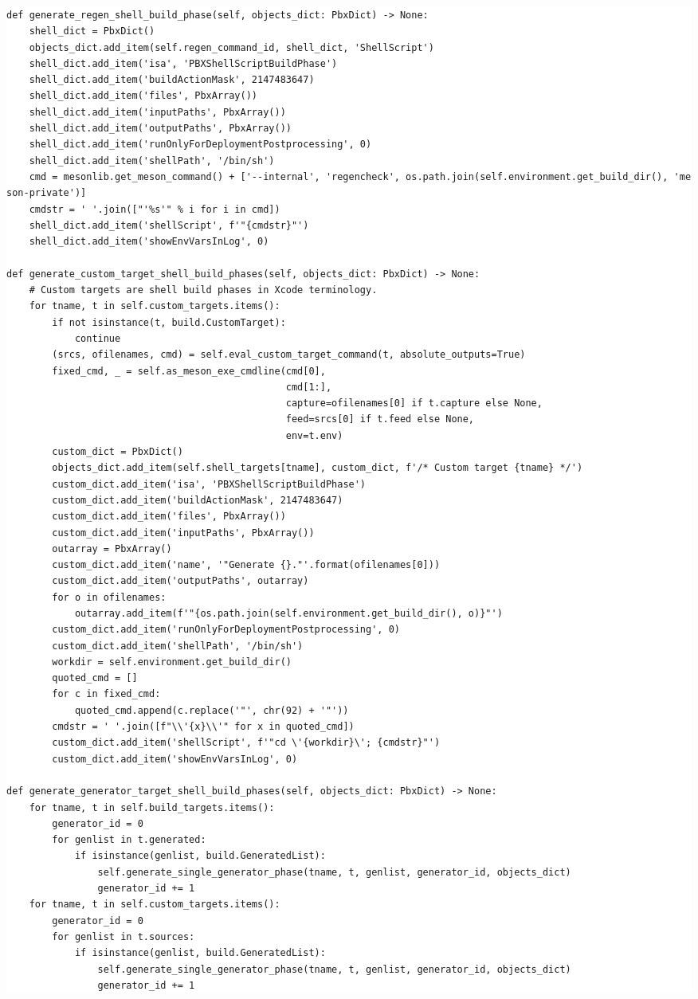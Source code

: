     def generate_regen_shell_build_phase(self, objects_dict: PbxDict) -> None:
        shell_dict = PbxDict()
        objects_dict.add_item(self.regen_command_id, shell_dict, 'ShellScript')
        shell_dict.add_item('isa', 'PBXShellScriptBuildPhase')
        shell_dict.add_item('buildActionMask', 2147483647)
        shell_dict.add_item('files', PbxArray())
        shell_dict.add_item('inputPaths', PbxArray())
        shell_dict.add_item('outputPaths', PbxArray())
        shell_dict.add_item('runOnlyForDeploymentPostprocessing', 0)
        shell_dict.add_item('shellPath', '/bin/sh')
        cmd = mesonlib.get_meson_command() + ['--internal', 'regencheck', os.path.join(self.environment.get_build_dir(), 'meson-private')]
        cmdstr = ' '.join(["'%s'" % i for i in cmd])
        shell_dict.add_item('shellScript', f'"{cmdstr}"')
        shell_dict.add_item('showEnvVarsInLog', 0)

    def generate_custom_target_shell_build_phases(self, objects_dict: PbxDict) -> None:
        # Custom targets are shell build phases in Xcode terminology.
        for tname, t in self.custom_targets.items():
            if not isinstance(t, build.CustomTarget):
                continue
            (srcs, ofilenames, cmd) = self.eval_custom_target_command(t, absolute_outputs=True)
            fixed_cmd, _ = self.as_meson_exe_cmdline(cmd[0],
                                                     cmd[1:],
                                                     capture=ofilenames[0] if t.capture else None,
                                                     feed=srcs[0] if t.feed else None,
                                                     env=t.env)
            custom_dict = PbxDict()
            objects_dict.add_item(self.shell_targets[tname], custom_dict, f'/* Custom target {tname} */')
            custom_dict.add_item('isa', 'PBXShellScriptBuildPhase')
            custom_dict.add_item('buildActionMask', 2147483647)
            custom_dict.add_item('files', PbxArray())
            custom_dict.add_item('inputPaths', PbxArray())
            outarray = PbxArray()
            custom_dict.add_item('name', '"Generate {}."'.format(ofilenames[0]))
            custom_dict.add_item('outputPaths', outarray)
            for o in ofilenames:
                outarray.add_item(f'"{os.path.join(self.environment.get_build_dir(), o)}"')
            custom_dict.add_item('runOnlyForDeploymentPostprocessing', 0)
            custom_dict.add_item('shellPath', '/bin/sh')
            workdir = self.environment.get_build_dir()
            quoted_cmd = []
            for c in fixed_cmd:
                quoted_cmd.append(c.replace('"', chr(92) + '"'))
            cmdstr = ' '.join([f"\\'{x}\\'" for x in quoted_cmd])
            custom_dict.add_item('shellScript', f'"cd \'{workdir}\'; {cmdstr}"')
            custom_dict.add_item('showEnvVarsInLog', 0)

    def generate_generator_target_shell_build_phases(self, objects_dict: PbxDict) -> None:
        for tname, t in self.build_targets.items():
            generator_id = 0
            for genlist in t.generated:
                if isinstance(genlist, build.GeneratedList):
                    self.generate_single_generator_phase(tname, t, genlist, generator_id, objects_dict)
                    generator_id += 1
        for tname, t in self.custom_targets.items():
            generator_id = 0
            for genlist in t.sources:
                if isinstance(genlist, build.GeneratedList):
                    self.generate_single_generator_phase(tname, t, genlist, generator_id, objects_dict)
                    generator_id += 1
